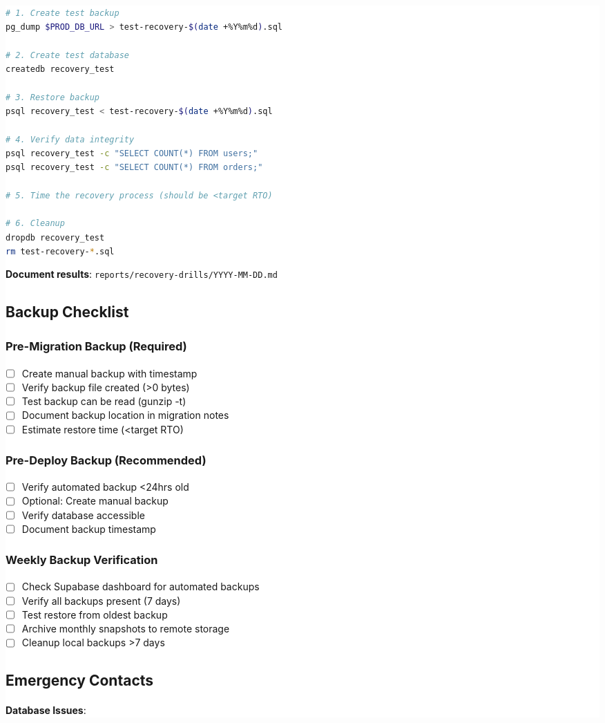 ```bash
# 1. Create test backup
pg_dump $PROD_DB_URL > test-recovery-$(date +%Y%m%d).sql

# 2. Create test database
createdb recovery_test

# 3. Restore backup
psql recovery_test < test-recovery-$(date +%Y%m%d).sql

# 4. Verify data integrity
psql recovery_test -c "SELECT COUNT(*) FROM users;"
psql recovery_test -c "SELECT COUNT(*) FROM orders;"

# 5. Time the recovery process (should be <target RTO)

# 6. Cleanup
dropdb recovery_test
rm test-recovery-*.sql
```

**Document results**: `reports/recovery-drills/YYYY-MM-DD.md`

## Backup Checklist

### Pre-Migration Backup (Required)

- [ ] Create manual backup with timestamp
- [ ] Verify backup file created (>0 bytes)
- [ ] Test backup can be read (gunzip -t)
- [ ] Document backup location in migration notes
- [ ] Estimate restore time (<target RTO)

### Pre-Deploy Backup (Recommended)

- [ ] Verify automated backup <24hrs old
- [ ] Optional: Create manual backup
- [ ] Verify database accessible
- [ ] Document backup timestamp

### Weekly Backup Verification

- [ ] Check Supabase dashboard for automated backups
- [ ] Verify all backups present (7 days)
- [ ] Test restore from oldest backup
- [ ] Archive monthly snapshots to remote storage
- [ ] Cleanup local backups >7 days

## Emergency Contacts

**Database Issues**:
